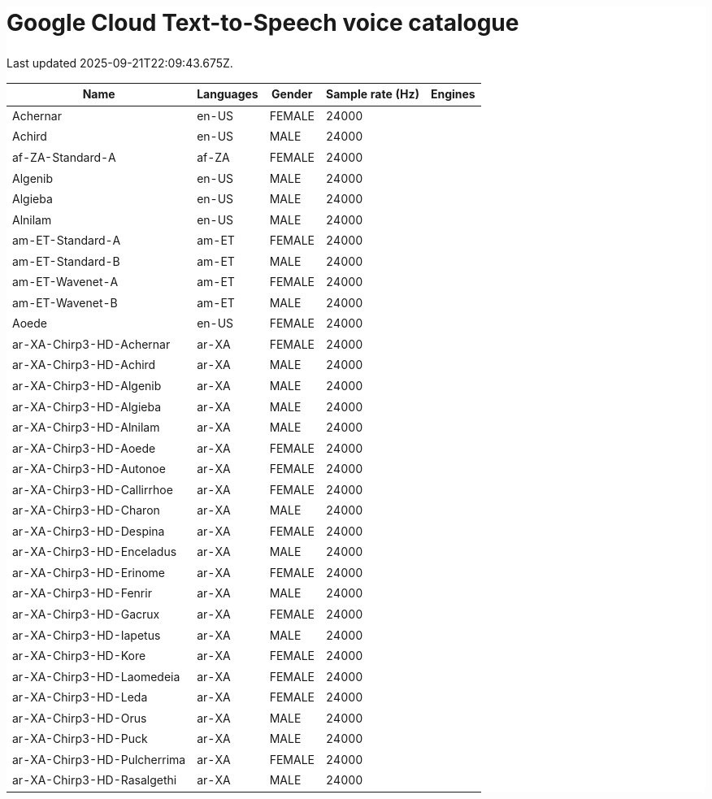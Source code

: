 # Google Cloud Text-to-Speech voice catalogue

Last updated 2025-09-21T22:09:43.675Z.

| Name | Languages | Gender | Sample rate (Hz) | Engines |
| --- | --- | --- | --- | --- |
| Achernar | en-US | FEMALE | 24000 |  |
| Achird | en-US | MALE | 24000 |  |
| af-ZA-Standard-A | af-ZA | FEMALE | 24000 |  |
| Algenib | en-US | MALE | 24000 |  |
| Algieba | en-US | MALE | 24000 |  |
| Alnilam | en-US | MALE | 24000 |  |
| am-ET-Standard-A | am-ET | FEMALE | 24000 |  |
| am-ET-Standard-B | am-ET | MALE | 24000 |  |
| am-ET-Wavenet-A | am-ET | FEMALE | 24000 |  |
| am-ET-Wavenet-B | am-ET | MALE | 24000 |  |
| Aoede | en-US | FEMALE | 24000 |  |
| ar-XA-Chirp3-HD-Achernar | ar-XA | FEMALE | 24000 |  |
| ar-XA-Chirp3-HD-Achird | ar-XA | MALE | 24000 |  |
| ar-XA-Chirp3-HD-Algenib | ar-XA | MALE | 24000 |  |
| ar-XA-Chirp3-HD-Algieba | ar-XA | MALE | 24000 |  |
| ar-XA-Chirp3-HD-Alnilam | ar-XA | MALE | 24000 |  |
| ar-XA-Chirp3-HD-Aoede | ar-XA | FEMALE | 24000 |  |
| ar-XA-Chirp3-HD-Autonoe | ar-XA | FEMALE | 24000 |  |
| ar-XA-Chirp3-HD-Callirrhoe | ar-XA | FEMALE | 24000 |  |
| ar-XA-Chirp3-HD-Charon | ar-XA | MALE | 24000 |  |
| ar-XA-Chirp3-HD-Despina | ar-XA | FEMALE | 24000 |  |
| ar-XA-Chirp3-HD-Enceladus | ar-XA | MALE | 24000 |  |
| ar-XA-Chirp3-HD-Erinome | ar-XA | FEMALE | 24000 |  |
| ar-XA-Chirp3-HD-Fenrir | ar-XA | MALE | 24000 |  |
| ar-XA-Chirp3-HD-Gacrux | ar-XA | FEMALE | 24000 |  |
| ar-XA-Chirp3-HD-Iapetus | ar-XA | MALE | 24000 |  |
| ar-XA-Chirp3-HD-Kore | ar-XA | FEMALE | 24000 |  |
| ar-XA-Chirp3-HD-Laomedeia | ar-XA | FEMALE | 24000 |  |
| ar-XA-Chirp3-HD-Leda | ar-XA | FEMALE | 24000 |  |
| ar-XA-Chirp3-HD-Orus | ar-XA | MALE | 24000 |  |
| ar-XA-Chirp3-HD-Puck | ar-XA | MALE | 24000 |  |
| ar-XA-Chirp3-HD-Pulcherrima | ar-XA | FEMALE | 24000 |  |
| ar-XA-Chirp3-HD-Rasalgethi | ar-XA | MALE | 24000 |  |
